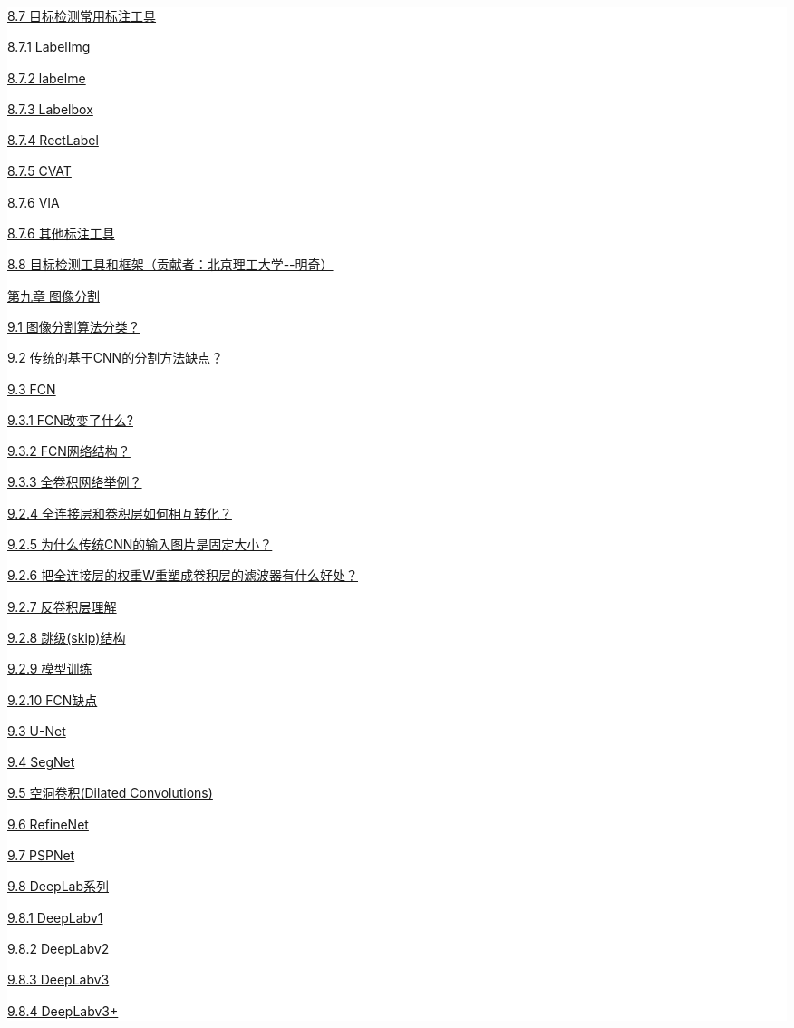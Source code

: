 [8.7 目标检测常用标注工具](ch08_目标检测/第八章_目标检测.md#87-目标检测常用标注工具)

[8.7.1 LabelImg](ch08_目标检测/第八章_目标检测.md#871-labelimg)

[8.7.2 labelme](ch08_目标检测/第八章_目标检测.md#872-labelme)

[8.7.3 Labelbox](ch08_目标检测/第八章_目标检测.md#873-labelbox)

[8.7.4 RectLabel](ch08_目标检测/第八章_目标检测.md#874-rectlabel)

[8.7.5 CVAT](ch08_目标检测/第八章_目标检测.md#875-cvat)

[8.7.6 VIA](ch08_目标检测/第八章_目标检测.md#876-via)

[8.7.6 其他标注工具](ch08_目标检测/第八章_目标检测.md#876-其他标注工具)

[8.8 目标检测工具和框架（贡献者：北京理工大学--明奇）](ch08_目标检测/第八章_目标检测.md#88-目标检测工具和框架贡献者北京理工大学--明奇)

[第九章 图像分割](ch09_图像分割/第九章_图像分割.md#第九章-图像分割)

[9.1 图像分割算法分类？](ch09_图像分割/第九章_图像分割.md#91-图像分割算法分类)

[9.2 传统的基于CNN的分割方法缺点？](ch09_图像分割/第九章_图像分割.md#92-传统的基于cnn的分割方法缺点)

[9.3 FCN](ch09_图像分割/第九章_图像分割.md#93-fcn)

[9.3.1 FCN改变了什么?](ch09_图像分割/第九章_图像分割.md#931-fcn改变了什么?)

[9.3.2 FCN网络结构？](ch09_图像分割/第九章_图像分割.md#932-fcn网络结构-)

[9.3.3 全卷积网络举例？](ch09_图像分割/第九章_图像分割.md#933-全卷积网络举例)

[9.2.4 全连接层和卷积层如何相互转化？](ch09_图像分割/第九章_图像分割.md#924-全连接层和卷积层如何相互转化)

[9.2.5 为什么传统CNN的输入图片是固定大小？](ch09_图像分割/第九章_图像分割.md#925-为什么传统cnn的输入图片是固定大小)

[9.2.6 把全连接层的权重W重塑成卷积层的滤波器有什么好处？](ch09_图像分割/第九章_图像分割.md#926-把全连接层的权重w重塑成卷积层的滤波器有什么好处)

[9.2.7 反卷积层理解](ch09_图像分割/第九章_图像分割.md#927-反卷积层理解)

[9.2.8 跳级(skip)结构](ch09_图像分割/第九章_图像分割.md#928-跳级(skip)结构)

[9.2.9 模型训练](ch09_图像分割/第九章_图像分割.md#929-模型训练)

[9.2.10 FCN缺点](ch09_图像分割/第九章_图像分割.md#9210-fcn缺点)

[9.3 U-Net](ch09_图像分割/第九章_图像分割.md#93-u-net)

[9.4 SegNet](ch09_图像分割/第九章_图像分割.md#94-segnet)

[9.5 空洞卷积(Dilated Convolutions)](ch09_图像分割/第九章_图像分割.md#95-空洞卷积(dilated-convolutions))

[9.6 RefineNet](ch09_图像分割/第九章_图像分割.md#96-refinenet)

[9.7 PSPNet](ch09_图像分割/第九章_图像分割.md#97-pspnet)

[9.8 DeepLab系列](ch09_图像分割/第九章_图像分割.md#98-deeplab系列)

[9.8.1 DeepLabv1](ch09_图像分割/第九章_图像分割.md#981-deeplabv1)

[9.8.2 DeepLabv2](ch09_图像分割/第九章_图像分割.md#982-deeplabv2)

[9.8.3 DeepLabv3](ch09_图像分割/第九章_图像分割.md#983-deeplabv3)

[9.8.4 DeepLabv3+](ch09_图像分割/第九章_图像分割.md#984-deeplabv3+)
